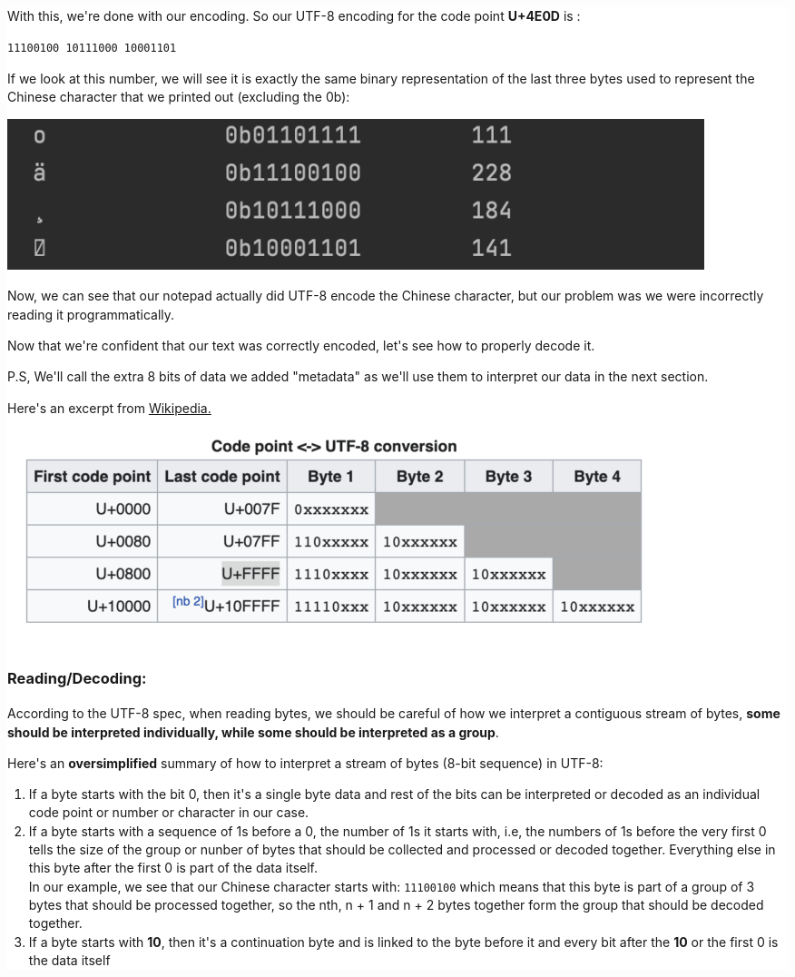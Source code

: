 With this, we're done with our encoding. So our UTF-8 encoding for the code point **U+4E0D** is :

`11100100 10111000 10001101`

If we look at this number, we will see it is exactly the same binary representation of the last three bytes used to represent the Chinese character that we printed out (excluding the 0b):

![](/assets/images/Screenshot-2022-01-30-at-12.13.39.png)

Now, we can see that our notepad actually did UTF-8 encode the Chinese character, but our problem was we were incorrectly reading it programmatically.

Now that we're confident that our text was correctly encoded, let's see how to properly decode it.

P.S, We'll call the extra 8 bits of data we added "metadata" as we'll use them to interpret our data in the next section.

Here's an excerpt from [Wikipedia.](https://en.wikipedia.org/wiki/UTF-8#Description)

![](/assets/images/Screenshot-2022-01-30-at-14.22.25.png)

### **Reading/Decoding:**

According to the UTF-8 spec, when reading bytes, we should be careful of how we interpret a contiguous stream of bytes, **some should be interpreted individually, while some should be interpreted as a group**.

Here's an **oversimplified** summary of how to interpret a stream of bytes (8-bit sequence) in UTF-8:

1. If a byte starts with the bit 0, then it's a single byte data and rest of the bits can be interpreted or decoded as an individual code point or number or character in our case.
2. If a byte starts with a sequence of 1s before a 0, the number of 1s it starts with, i.e, the numbers of 1s before the very first 0 tells the size of the group or nunber of bytes that should be collected and processed or decoded together. Everything else in this byte after the first 0 is part of the data itself.  
    In our example, we see that our Chinese character starts with: `11100100` which means that this byte is part of a group of 3 bytes that should be processed together, so the nth, n + 1 and n + 2 bytes together form the group that should be decoded together.
3. If a byte starts with **10**, then it's a continuation byte and is linked to the byte before it and every bit after the **10** or the first 0 is the data itself
